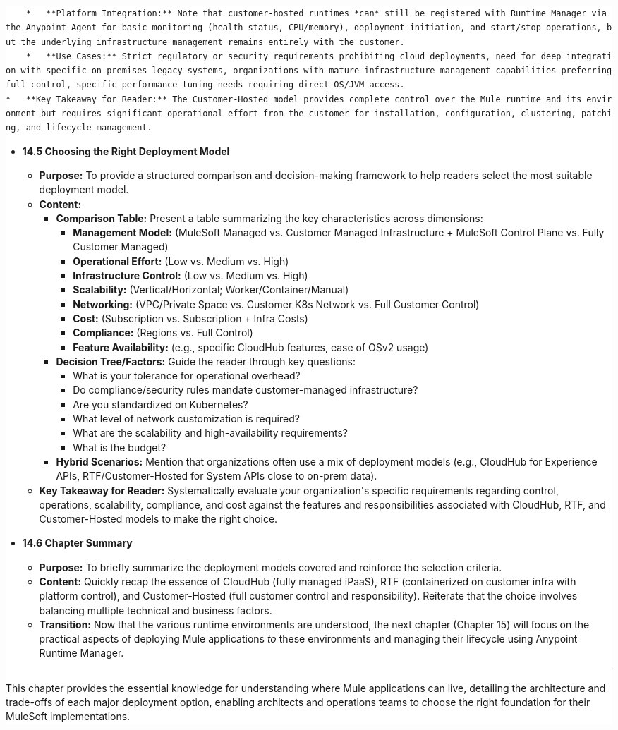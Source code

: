         *   **Platform Integration:** Note that customer-hosted runtimes *can* still be registered with Runtime Manager via the Anypoint Agent for basic monitoring (health status, CPU/memory), deployment initiation, and start/stop operations, but the underlying infrastructure management remains entirely with the customer.
        *   **Use Cases:** Strict regulatory or security requirements prohibiting cloud deployments, need for deep integration with specific on-premises legacy systems, organizations with mature infrastructure management capabilities preferring full control, specific performance tuning needs requiring direct OS/JVM access.
    *   **Key Takeaway for Reader:** The Customer-Hosted model provides complete control over the Mule runtime and its environment but requires significant operational effort from the customer for installation, configuration, clustering, patching, and lifecycle management.

*   **14.5 Choosing the Right Deployment Model**
    *   **Purpose:** To provide a structured comparison and decision-making framework to help readers select the most suitable deployment model.
    *   **Content:**
        *   **Comparison Table:** Present a table summarizing the key characteristics across dimensions:
            *   **Management Model:** (MuleSoft Managed vs. Customer Managed Infrastructure + MuleSoft Control Plane vs. Fully Customer Managed)
            *   **Operational Effort:** (Low vs. Medium vs. High)
            *   **Infrastructure Control:** (Low vs. Medium vs. High)
            *   **Scalability:** (Vertical/Horizontal; Worker/Container/Manual)
            *   **Networking:** (VPC/Private Space vs. Customer K8s Network vs. Full Customer Control)
            *   **Cost:** (Subscription vs. Subscription + Infra Costs)
            *   **Compliance:** (Regions vs. Full Control)
            *   **Feature Availability:** (e.g., specific CloudHub features, ease of OSv2 usage)
        *   **Decision Tree/Factors:** Guide the reader through key questions:
            *   What is your tolerance for operational overhead?
            *   Do compliance/security rules mandate customer-managed infrastructure?
            *   Are you standardized on Kubernetes?
            *   What level of network customization is required?
            *   What are the scalability and high-availability requirements?
            *   What is the budget?
        *   **Hybrid Scenarios:** Mention that organizations often use a mix of deployment models (e.g., CloudHub for Experience APIs, RTF/Customer-Hosted for System APIs close to on-prem data).
    *   **Key Takeaway for Reader:** Systematically evaluate your organization's specific requirements regarding control, operations, scalability, compliance, and cost against the features and responsibilities associated with CloudHub, RTF, and Customer-Hosted models to make the right choice.

*   **14.6 Chapter Summary**
    *   **Purpose:** To briefly summarize the deployment models covered and reinforce the selection criteria.
    *   **Content:** Quickly recap the essence of CloudHub (fully managed iPaaS), RTF (containerized on customer infra with platform control), and Customer-Hosted (full customer control and responsibility). Reiterate that the choice involves balancing multiple technical and business factors.
    *   **Transition:** Now that the various runtime environments are understood, the next chapter (Chapter 15) will focus on the practical aspects of deploying Mule applications *to* these environments and managing their lifecycle using Anypoint Runtime Manager.

---

This chapter provides the essential knowledge for understanding where Mule applications can live, detailing the architecture and trade-offs of each major deployment option, enabling architects and operations teams to choose the right foundation for their MuleSoft implementations.
